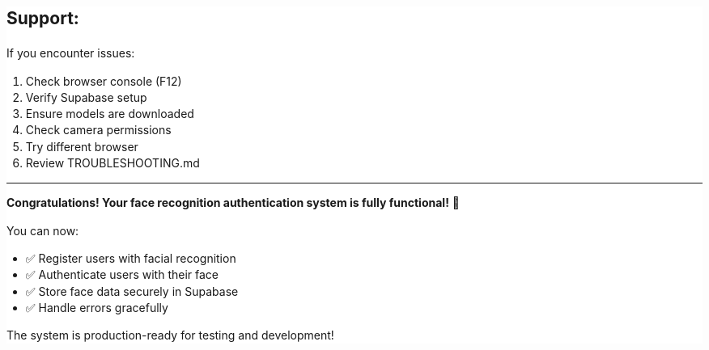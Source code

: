 ## Support:

If you encounter issues:
1. Check browser console (F12)
2. Verify Supabase setup
3. Ensure models are downloaded
4. Check camera permissions
5. Try different browser
6. Review TROUBLESHOOTING.md

---

**Congratulations! Your face recognition authentication system is fully functional!** 🎉

You can now:
- ✅ Register users with facial recognition
- ✅ Authenticate users with their face
- ✅ Store face data securely in Supabase
- ✅ Handle errors gracefully

The system is production-ready for testing and development!
